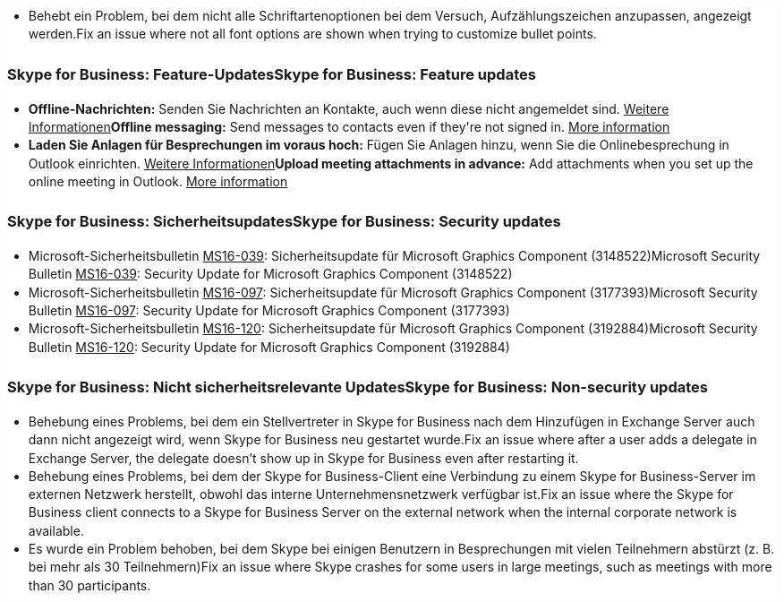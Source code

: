 -   <span data-ttu-id="d8e4f-219">Behebt ein Problem, bei dem nicht alle Schriftartenoptionen bei dem Versuch, Aufzählungszeichen anzupassen, angezeigt werden.</span><span class="sxs-lookup"><span data-stu-id="d8e4f-219">Fix an issue where not all font options are shown when trying to customize bullet points.</span></span>

### <a name="skype-for-business-feature-updates"></a><span data-ttu-id="d8e4f-220">Skype for Business: Feature-Updates</span><span class="sxs-lookup"><span data-stu-id="d8e4f-220">Skype for Business: Feature updates</span></span>
-   <span data-ttu-id="d8e4f-p108">**Offline-Nachrichten:** Senden Sie Nachrichten an Kontakte, auch wenn diese nicht angemeldet sind. [Weitere Informationen](https://support.office.com/article/ffdc6a43-71a1-40ee-bfcc-640d21324a3d)</span><span class="sxs-lookup"><span data-stu-id="d8e4f-p108">**Offline messaging:** Send messages to contacts even if they're not signed in. [More information](https://support.office.com/article/ffdc6a43-71a1-40ee-bfcc-640d21324a3d)</span></span>
-   <span data-ttu-id="d8e4f-p109">**Laden Sie Anlagen für Besprechungen im voraus hoch:** Fügen Sie Anlagen hinzu, wenn Sie die Onlinebesprechung in Outlook einrichten. [Weitere Informationen](https://support.office.com/article/fd3d9f9d-b448-4754-b813-02e49393f251)</span><span class="sxs-lookup"><span data-stu-id="d8e4f-p109">**Upload meeting attachments in advance:** Add attachments when you set up the online meeting in Outlook. [More information](https://support.office.com/article/fd3d9f9d-b448-4754-b813-02e49393f251)</span></span>

### <a name="skype-for-business-security-updates"></a><span data-ttu-id="d8e4f-225">Skype for Business: Sicherheitsupdates</span><span class="sxs-lookup"><span data-stu-id="d8e4f-225">Skype for Business: Security updates</span></span>
-   <span data-ttu-id="d8e4f-226">Microsoft-Sicherheitsbulletin [MS16-039](https://technet.microsoft.com/library/security/ms16-039): Sicherheitsupdate für Microsoft Graphics Component (3148522)</span><span class="sxs-lookup"><span data-stu-id="d8e4f-226">Microsoft Security Bulletin [MS16-039](https://technet.microsoft.com/library/security/ms16-039): Security Update for Microsoft Graphics Component (3148522)</span></span>
-   <span data-ttu-id="d8e4f-227">Microsoft-Sicherheitsbulletin [MS16-097](https://technet.microsoft.com/library/security/ms16-097): Sicherheitsupdate für Microsoft Graphics Component (3177393)</span><span class="sxs-lookup"><span data-stu-id="d8e4f-227">Microsoft Security Bulletin [MS16-097](https://technet.microsoft.com/library/security/ms16-097): Security Update for Microsoft Graphics Component (3177393)</span></span>
-   <span data-ttu-id="d8e4f-228">Microsoft-Sicherheitsbulletin [MS16-120](https://technet.microsoft.com/library/security/ms16-120): Sicherheitsupdate für Microsoft Graphics Component (3192884)</span><span class="sxs-lookup"><span data-stu-id="d8e4f-228">Microsoft Security Bulletin [MS16-120](https://technet.microsoft.com/library/security/ms16-120): Security Update for Microsoft Graphics Component (3192884)</span></span>

### <a name="skype-for-business-non-security-updates"></a><span data-ttu-id="d8e4f-229">Skype for Business: Nicht sicherheitsrelevante Updates</span><span class="sxs-lookup"><span data-stu-id="d8e4f-229">Skype for Business: Non-security updates</span></span>
-   <span data-ttu-id="d8e4f-230">Behebung eines Problems, bei dem ein Stellvertreter in Skype for Business nach dem Hinzufügen in Exchange Server auch dann nicht angezeigt wird, wenn Skype for Business neu gestartet wurde.</span><span class="sxs-lookup"><span data-stu-id="d8e4f-230">Fix an issue where after a user adds a delegate in Exchange Server, the delegate doesn’t show up in Skype for Business even after restarting it.</span></span>
-   <span data-ttu-id="d8e4f-231">Behebung eines Problems, bei dem der Skype for Business-Client eine Verbindung zu einem Skype for Business-Server im externen Netzwerk herstellt, obwohl das interne Unternehmensnetzwerk verfügbar ist.</span><span class="sxs-lookup"><span data-stu-id="d8e4f-231">Fix an issue where the Skype for Business client connects to a Skype for Business Server on the external network when the internal corporate network is available.</span></span>
-   <span data-ttu-id="d8e4f-232">Es wurde ein Problem behoben, bei dem Skype bei einigen Benutzern in Besprechungen mit vielen Teilnehmern abstürzt (z. B. bei mehr als 30 Teilnehmern)</span><span class="sxs-lookup"><span data-stu-id="d8e4f-232">Fix an issue where Skype crashes for some users in large meetings, such as meetings with more than 30 participants.</span></span>